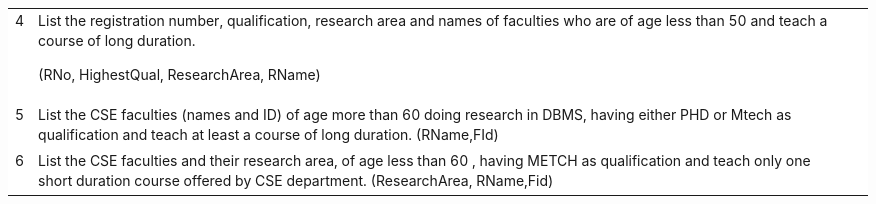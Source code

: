 </div>
</div>
<table>
<tbody>
<tr>
<td>
<div class="layoutArea">
<div class="column">
4

</div>
</div>
</td>
<td>
<div class="layoutArea">
<div class="column">
List the registration number, qualification, research area and names of faculties who are of age less than 50 and teach a course of long duration.

(RNo, HighestQual, ResearchArea, RName)

</div>
</div>
</td>
<td></td>
</tr>
<tr>
<td>
<div class="layoutArea">
<div class="column">
5

</div>
</div>
</td>
<td>
<div class="layoutArea">
<div class="column">
List the CSE faculties (names and ID) of age more than 60 doing research in DBMS, having either PHD or Mtech as qualification and teach at least a course of long duration. (RName,FId)

</div>
</div>
</td>
<td></td>
</tr>
<tr>
<td>
<div class="layoutArea">
<div class="column">
6

</div>
</div>
</td>
<td>
<div class="layoutArea">
<div class="column">
List the CSE faculties and their research area, of age less than 60 , having METCH as qualification and teach only one short duration course offered by CSE department. (ResearchArea, RName,Fid)
